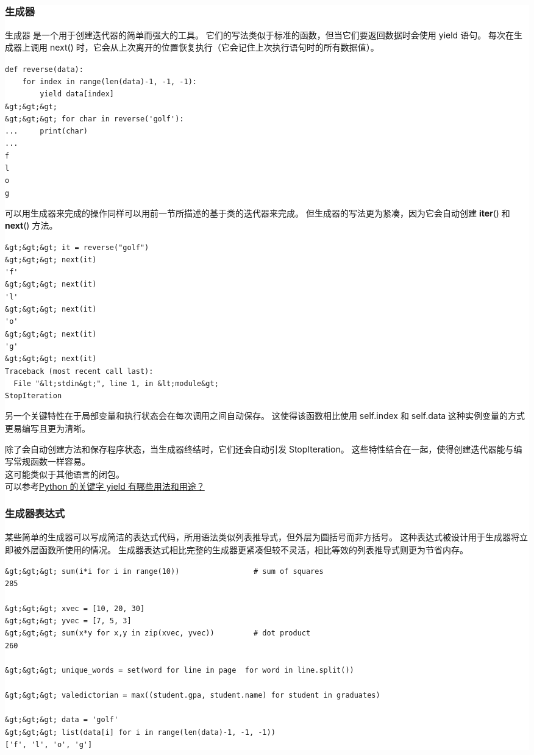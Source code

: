### 生成器

生成器 是一个用于创建迭代器的简单而强大的工具。 它们的写法类似于标准的函数，但当它们要返回数据时会使用 yield 语句。 每次在生成器上调用 next() 时，它会从上次离开的位置恢复执行（它会记住上次执行语句时的所有数据值）。

```
def reverse(data):
    for index in range(len(data)-1, -1, -1):
        yield data[index]
&gt;&gt;&gt;
&gt;&gt;&gt; for char in reverse('golf'):
...     print(char)
...
f
l
o
g 

```

可以用生成器来完成的操作同样可以用前一节所描述的基于类的迭代器来完成。 但生成器的写法更为紧凑，因为它会自动创建 **iter**() 和 **next**() 方法。

```
&gt;&gt;&gt; it = reverse("golf")
&gt;&gt;&gt; next(it)
'f'
&gt;&gt;&gt; next(it)
'l'
&gt;&gt;&gt; next(it)
'o'
&gt;&gt;&gt; next(it)
'g'
&gt;&gt;&gt; next(it)
Traceback (most recent call last):
  File "&lt;stdin&gt;", line 1, in &lt;module&gt;
StopIteration

```

另一个关键特性在于局部变量和执行状态会在每次调用之间自动保存。 这使得该函数相比使用 self.index 和 self.data 这种实例变量的方式更易编写且更为清晰。

除了会自动创建方法和保存程序状态，当生成器终结时，它们还会自动引发 StopIteration。 这些特性结合在一起，使得创建迭代器能与编写常规函数一样容易。<br/> 这可能类似于其他语言的闭包。<br/> 可以参考[Python 的关键字 yield 有哪些用法和用途？](https://www.zhihu.com/question/345210030/answer/841903171)

### 生成器表达式

某些简单的生成器可以写成简洁的表达式代码，所用语法类似列表推导式，但外层为圆括号而非方括号。 这种表达式被设计用于生成器将立即被外层函数所使用的情况。 生成器表达式相比完整的生成器更紧凑但较不灵活，相比等效的列表推导式则更为节省内存。

```
&gt;&gt;&gt; sum(i*i for i in range(10))                 # sum of squares
285

&gt;&gt;&gt; xvec = [10, 20, 30]
&gt;&gt;&gt; yvec = [7, 5, 3]
&gt;&gt;&gt; sum(x*y for x,y in zip(xvec, yvec))         # dot product
260

&gt;&gt;&gt; unique_words = set(word for line in page  for word in line.split())

&gt;&gt;&gt; valedictorian = max((student.gpa, student.name) for student in graduates)

&gt;&gt;&gt; data = 'golf'
&gt;&gt;&gt; list(data[i] for i in range(len(data)-1, -1, -1))
['f', 'l', 'o', 'g']

```
